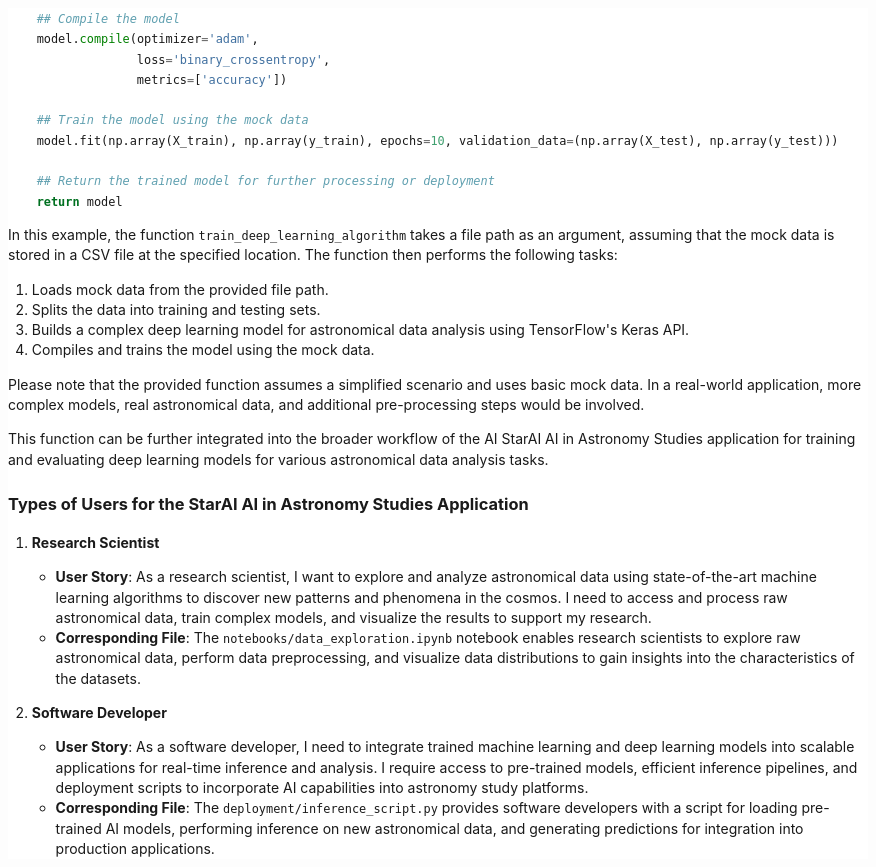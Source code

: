```python
    ## Compile the model
    model.compile(optimizer='adam',
                  loss='binary_crossentropy',
                  metrics=['accuracy'])

    ## Train the model using the mock data
    model.fit(np.array(X_train), np.array(y_train), epochs=10, validation_data=(np.array(X_test), np.array(y_test)))

    ## Return the trained model for further processing or deployment
    return model
```

In this example, the function `train_deep_learning_algorithm` takes a file path as an argument, assuming that the mock data is stored in a CSV file at the specified location. The function then performs the following tasks:

1. Loads mock data from the provided file path.
2. Splits the data into training and testing sets.
3. Builds a complex deep learning model for astronomical data analysis using TensorFlow's Keras API.
4. Compiles and trains the model using the mock data.

Please note that the provided function assumes a simplified scenario and uses basic mock data. In a real-world application, more complex models, real astronomical data, and additional pre-processing steps would be involved.

This function can be further integrated into the broader workflow of the AI StarAI AI in Astronomy Studies application for training and evaluating deep learning models for various astronomical data analysis tasks.

### Types of Users for the StarAI AI in Astronomy Studies Application

1. **Research Scientist**

   - **User Story**: As a research scientist, I want to explore and analyze astronomical data using state-of-the-art machine learning algorithms to discover new patterns and phenomena in the cosmos. I need to access and process raw astronomical data, train complex models, and visualize the results to support my research.
   - **Corresponding File**: The `notebooks/data_exploration.ipynb` notebook enables research scientists to explore raw astronomical data, perform data preprocessing, and visualize data distributions to gain insights into the characteristics of the datasets.

2. **Software Developer**

   - **User Story**: As a software developer, I need to integrate trained machine learning and deep learning models into scalable applications for real-time inference and analysis. I require access to pre-trained models, efficient inference pipelines, and deployment scripts to incorporate AI capabilities into astronomy study platforms.
   - **Corresponding File**: The `deployment/inference_script.py` provides software developers with a script for loading pre-trained AI models, performing inference on new astronomical data, and generating predictions for integration into production applications.
